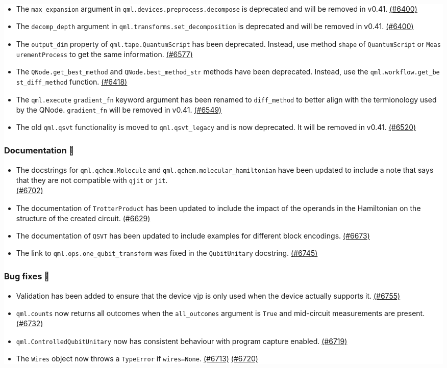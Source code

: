 * The `max_expansion` argument in `qml.devices.preprocess.decompose` is deprecated and will be 
  removed in v0.41.
  [(#6400)](https://github.com/PennyLaneAI/pennylane/pull/6400)

* The `decomp_depth` argument in `qml.transforms.set_decomposition` is deprecated and will be 
  removed in v0.41.
  [(#6400)](https://github.com/PennyLaneAI/pennylane/pull/6400)

* The `output_dim` property of `qml.tape.QuantumScript` has been deprecated. Instead, use method 
  `shape` of `QuantumScript` or `MeasurementProcess` to get the same information.
  [(#6577)](https://github.com/PennyLaneAI/pennylane/pull/6577)

* The `QNode.get_best_method` and `QNode.best_method_str` methods have been deprecated. Instead, use 
  the `qml.workflow.get_best_diff_method` function.
  [(#6418)](https://github.com/PennyLaneAI/pennylane/pull/6418)

* The `qml.execute` `gradient_fn` keyword argument has been renamed to `diff_method` to better 
  align with the termionology used by the QNode. `gradient_fn` will be removed in v0.41.
  [(#6549)](https://github.com/PennyLaneAI/pennylane/pull/6549)

* The old `qml.qsvt` functionality is moved to `qml.qsvt_legacy`
  and is now deprecated. It will be removed in v0.41.
  [(#6520)](https://github.com/PennyLaneAI/pennylane/pull/6520)
  

<h3>Documentation 📝</h3>

* The docstrings for `qml.qchem.Molecule` and `qml.qchem.molecular_hamiltonian` have been updated to 
  include a note that says that they are not compatible with `qjit` or `jit`.  
  [(#6702)](https://github.com/PennyLaneAI/pennylane/pull/6702)

* The documentation of `TrotterProduct` has been updated to include the impact of the operands in 
  the Hamiltonian on the structure of the created circuit.
  [(#6629)](https://github.com/PennyLaneAI/pennylane/pull/6629)

* The documentation of `QSVT` has been updated to include examples for different block encodings.
  [(#6673)](https://github.com/PennyLaneAI/pennylane/pull/6673)

* The link to `qml.ops.one_qubit_transform` was fixed in the `QubitUnitary` docstring.
  [(#6745)](https://github.com/PennyLaneAI/pennylane/pull/6745)

<h3>Bug fixes 🐛</h3>

* Validation has been added to ensure that the device vjp is only used when the device actually 
  supports it.
  [(#6755)](https://github.com/PennyLaneAI/pennylane/pull/6755/)

* `qml.counts` now returns all outcomes when the `all_outcomes` argument is `True` and mid-circuit 
  measurements are present.
  [(#6732)](https://github.com/PennyLaneAI/pennylane/pull/6732)

* `qml.ControlledQubitUnitary` now has consistent behaviour with program capture enabled. 
  [(#6719)](https://github.com/PennyLaneAI/pennylane/pull/6719)

* The `Wires` object now throws a `TypeError` if `wires=None`. 
  [(#6713)](https://github.com/PennyLaneAI/pennylane/pull/6713)
  [(#6720)](https://github.com/PennyLaneAI/pennylane/pull/6720)
